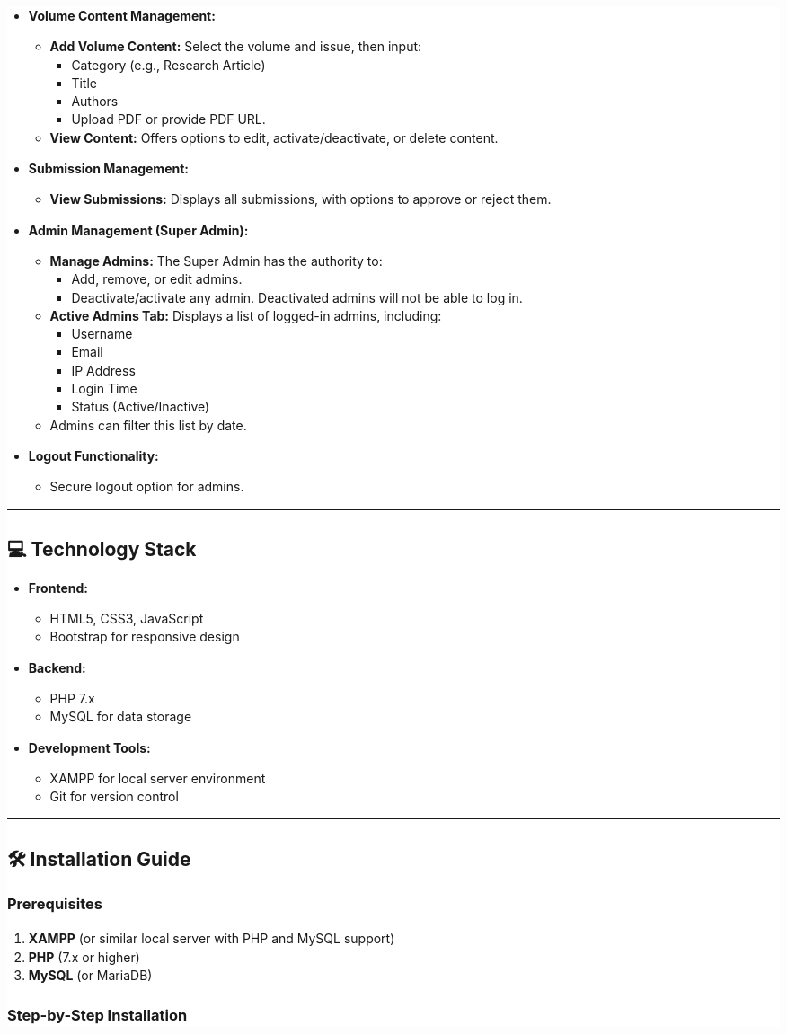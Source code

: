 - **Volume Content Management:**
  - **Add Volume Content:** Select the volume and issue, then input:
    - Category (e.g., Research Article)
    - Title
    - Authors
    - Upload PDF or provide PDF URL.
  - **View Content:** Offers options to edit, activate/deactivate, or delete content.

- **Submission Management:**
  - **View Submissions:** Displays all submissions, with options to approve or reject them.

- **Admin Management (Super Admin):**
  - **Manage Admins:** The Super Admin has the authority to:
    - Add, remove, or edit admins.
    - Deactivate/activate any admin. Deactivated admins will not be able to log in.
  - **Active Admins Tab:** Displays a list of logged-in admins, including:
    - Username
    - Email
    - IP Address
    - Login Time
    - Status (Active/Inactive)
  - Admins can filter this list by date.

- **Logout Functionality:**
  - Secure logout option for admins.

---

## 💻 Technology Stack

- **Frontend:** 
  - HTML5, CSS3, JavaScript
  - Bootstrap for responsive design

- **Backend:** 
  - PHP 7.x
  - MySQL for data storage

- **Development Tools:** 
  - XAMPP for local server environment
  - Git for version control

---

## 🛠️ Installation Guide

### Prerequisites
1. **XAMPP** (or similar local server with PHP and MySQL support)
2. **PHP** (7.x or higher)
3. **MySQL** (or MariaDB)

### Step-by-Step Installation
